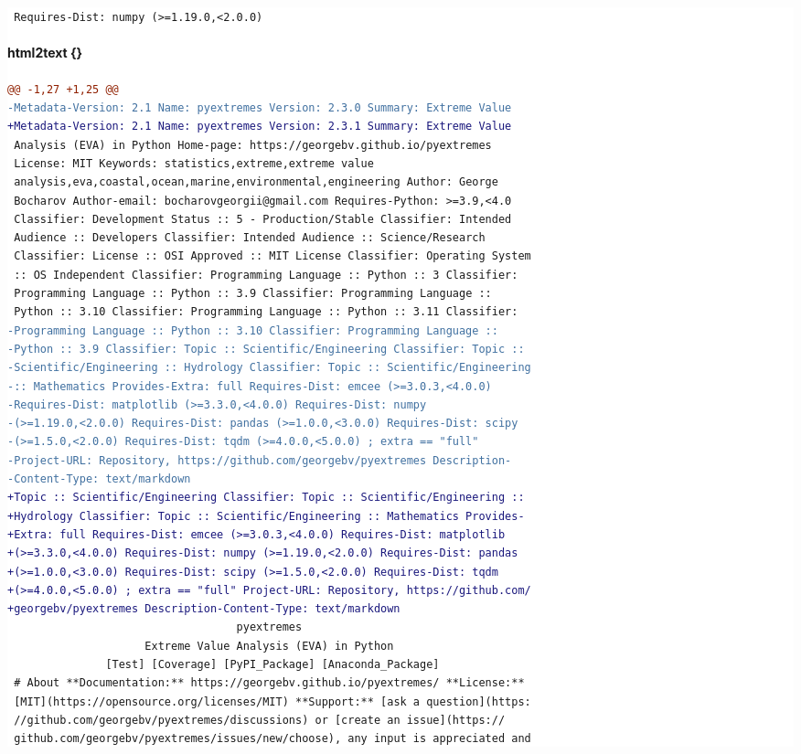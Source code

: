 ```diff
 Requires-Dist: numpy (>=1.19.0,<2.0.0)
```

#### html2text {}

```diff
@@ -1,27 +1,25 @@
-Metadata-Version: 2.1 Name: pyextremes Version: 2.3.0 Summary: Extreme Value
+Metadata-Version: 2.1 Name: pyextremes Version: 2.3.1 Summary: Extreme Value
 Analysis (EVA) in Python Home-page: https://georgebv.github.io/pyextremes
 License: MIT Keywords: statistics,extreme,extreme value
 analysis,eva,coastal,ocean,marine,environmental,engineering Author: George
 Bocharov Author-email: bocharovgeorgii@gmail.com Requires-Python: >=3.9,<4.0
 Classifier: Development Status :: 5 - Production/Stable Classifier: Intended
 Audience :: Developers Classifier: Intended Audience :: Science/Research
 Classifier: License :: OSI Approved :: MIT License Classifier: Operating System
 :: OS Independent Classifier: Programming Language :: Python :: 3 Classifier:
 Programming Language :: Python :: 3.9 Classifier: Programming Language ::
 Python :: 3.10 Classifier: Programming Language :: Python :: 3.11 Classifier:
-Programming Language :: Python :: 3.10 Classifier: Programming Language ::
-Python :: 3.9 Classifier: Topic :: Scientific/Engineering Classifier: Topic ::
-Scientific/Engineering :: Hydrology Classifier: Topic :: Scientific/Engineering
-:: Mathematics Provides-Extra: full Requires-Dist: emcee (>=3.0.3,<4.0.0)
-Requires-Dist: matplotlib (>=3.3.0,<4.0.0) Requires-Dist: numpy
-(>=1.19.0,<2.0.0) Requires-Dist: pandas (>=1.0.0,<3.0.0) Requires-Dist: scipy
-(>=1.5.0,<2.0.0) Requires-Dist: tqdm (>=4.0.0,<5.0.0) ; extra == "full"
-Project-URL: Repository, https://github.com/georgebv/pyextremes Description-
-Content-Type: text/markdown
+Topic :: Scientific/Engineering Classifier: Topic :: Scientific/Engineering ::
+Hydrology Classifier: Topic :: Scientific/Engineering :: Mathematics Provides-
+Extra: full Requires-Dist: emcee (>=3.0.3,<4.0.0) Requires-Dist: matplotlib
+(>=3.3.0,<4.0.0) Requires-Dist: numpy (>=1.19.0,<2.0.0) Requires-Dist: pandas
+(>=1.0.0,<3.0.0) Requires-Dist: scipy (>=1.5.0,<2.0.0) Requires-Dist: tqdm
+(>=4.0.0,<5.0.0) ; extra == "full" Project-URL: Repository, https://github.com/
+georgebv/pyextremes Description-Content-Type: text/markdown
                                   pyextremes
                     Extreme Value Analysis (EVA) in Python
               [Test] [Coverage] [PyPI_Package] [Anaconda_Package]
 # About **Documentation:** https://georgebv.github.io/pyextremes/ **License:**
 [MIT](https://opensource.org/licenses/MIT) **Support:** [ask a question](https:
 //github.com/georgebv/pyextremes/discussions) or [create an issue](https://
 github.com/georgebv/pyextremes/issues/new/choose), any input is appreciated and
```

